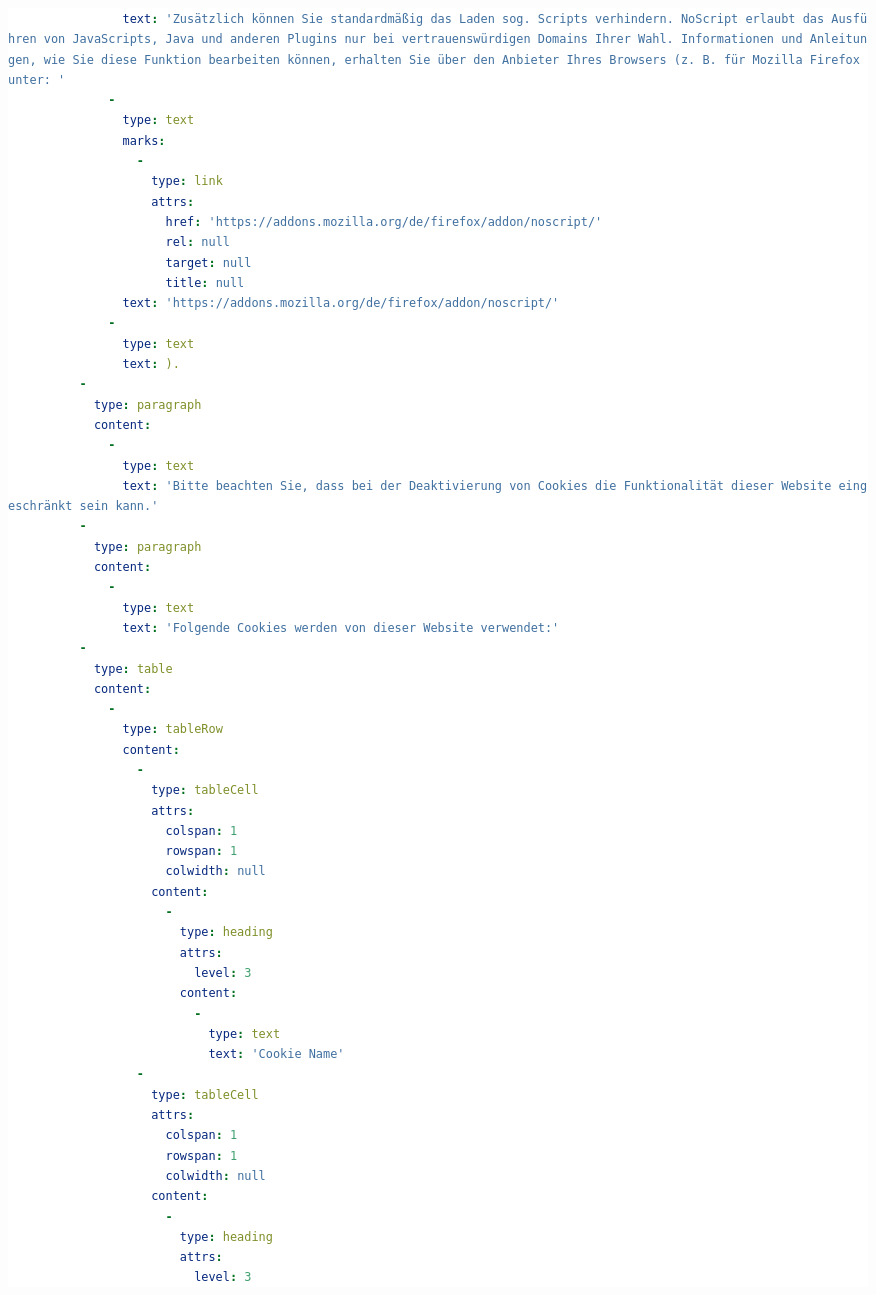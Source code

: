 ```yaml
                text: 'Zusätzlich können Sie standardmäßig das Laden sog. Scripts verhindern. NoScript erlaubt das Ausführen von JavaScripts, Java und anderen Plugins nur bei vertrauenswürdigen Domains Ihrer Wahl. Informationen und Anleitungen, wie Sie diese Funktion bearbeiten können, erhalten Sie über den Anbieter Ihres Browsers (z. B. für Mozilla Firefox unter: '
              -
                type: text
                marks:
                  -
                    type: link
                    attrs:
                      href: 'https://addons.mozilla.org/de/firefox/addon/noscript/'
                      rel: null
                      target: null
                      title: null
                text: 'https://addons.mozilla.org/de/firefox/addon/noscript/'
              -
                type: text
                text: ).
          -
            type: paragraph
            content:
              -
                type: text
                text: 'Bitte beachten Sie, dass bei der Deaktivierung von Cookies die Funktionalität dieser Website eingeschränkt sein kann.'
          -
            type: paragraph
            content:
              -
                type: text
                text: 'Folgende Cookies werden von dieser Website verwendet:'
          -
            type: table
            content:
              -
                type: tableRow
                content:
                  -
                    type: tableCell
                    attrs:
                      colspan: 1
                      rowspan: 1
                      colwidth: null
                    content:
                      -
                        type: heading
                        attrs:
                          level: 3
                        content:
                          -
                            type: text
                            text: 'Cookie Name'
                  -
                    type: tableCell
                    attrs:
                      colspan: 1
                      rowspan: 1
                      colwidth: null
                    content:
                      -
                        type: heading
                        attrs:
                          level: 3
```